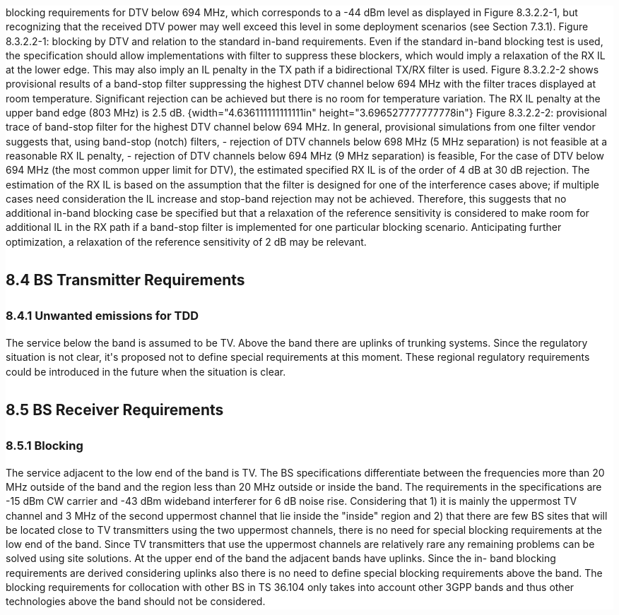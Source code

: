 blocking requirements for DTV below 694 MHz, which corresponds to a -44 dBm
level as displayed in Figure 8.3.2.2-1, but recognizing that the received DTV
power may well exceed this level in some deployment scenarios (see Section
7.3.1).
Figure 8.3.2.2-1: blocking by DTV and relation to the standard in-band
requirements.
Even if the standard in-band blocking test is used, the specification should
allow implementations with filter to suppress these blockers, which would
imply a relaxation of the RX IL at the lower edge. This may also imply an IL
penalty in the TX path if a bidirectional TX/RX filter is used.
Figure 8.3.2.2-2 shows provisional results of a band-stop filter suppressing
the highest DTV channel below 694 MHz with the filter traces displayed at room
temperature. Significant rejection can be achieved but there is no room for
temperature variation. The RX IL penalty at the upper band edge (803 MHz) is
2.5 dB.
{width="4.636111111111111in" height="3.696527777777778in"}
Figure 8.3.2.2-2: provisional trace of band-stop filter for the highest DTV
channel below 694 MHz.
In general, provisional simulations from one filter vendor suggests that,
using band-stop (notch) filters,
\- rejection of DTV channels below 698 MHz (5 MHz separation) is not feasible
at a reasonable RX IL penalty,
\- rejection of DTV channels below 694 MHz (9 MHz separation) is feasible,
For the case of DTV below 694 MHz (the most common upper limit for DTV), the
estimated specified RX IL is of the order of 4 dB at 30 dB rejection.
The estimation of the RX IL is based on the assumption that the filter is
designed for one of the interference cases above; if multiple cases need
consideration the IL increase and stop-band rejection may not be achieved.
Therefore, this suggests that no additional in-band blocking case be specified
but that a relaxation of the reference sensitivity is considered to make room
for additional IL in the RX path if a band-stop filter is implemented for one
particular blocking scenario. Anticipating further optimization, a relaxation
of the reference sensitivity of 2 dB may be relevant.
## 8.4 BS Transmitter Requirements
### 8.4.1 Unwanted emissions for TDD
The service below the band is assumed to be TV. Above the band there are
uplinks of trunking systems. Since the regulatory situation is not clear, it's
proposed not to define special requirements at this moment. These regional
regulatory requirements could be introduced in the future when the situation
is clear.
## 8.5 BS Receiver Requirements
### 8.5.1 Blocking
The service adjacent to the low end of the band is TV. The BS specifications
differentiate between the frequencies more than 20 MHz outside of the band and
the region less than 20 MHz outside or inside the band. The requirements in
the specifications are -15 dBm CW carrier and -43 dBm wideband interferer for
6 dB noise rise. Considering that 1) it is mainly the uppermost TV channel and
3 MHz of the second uppermost channel that lie inside the "inside" region and
2) that there are few BS sites that will be located close to TV transmitters
using the two uppermost channels, there is no need for special blocking
requirements at the low end of the band. Since TV transmitters that use the
uppermost channels are relatively rare any remaining problems can be solved
using site solutions.
At the upper end of the band the adjacent bands have uplinks. Since the in-
band blocking requirements are derived considering uplinks also there is no
need to define special blocking requirements above the band.
The blocking requirements for collocation with other BS in TS 36.104 only
takes into account other 3GPP bands and thus other technologies above the band
should not be considered.